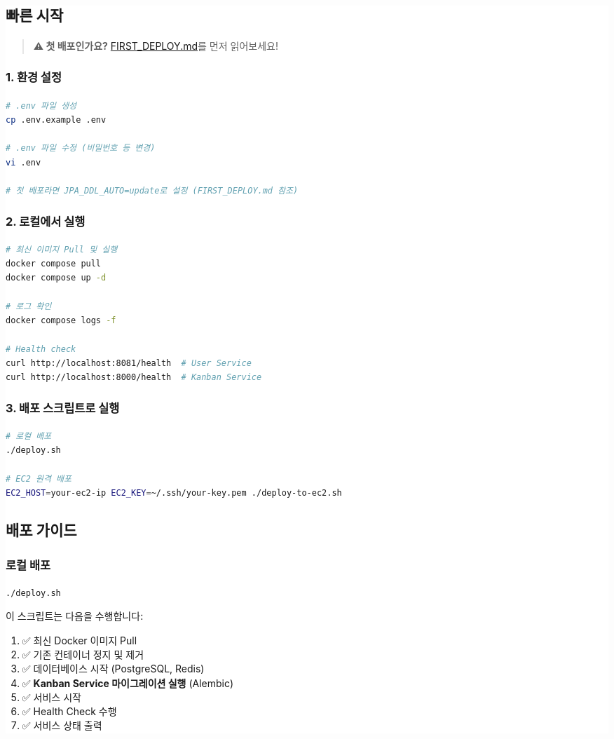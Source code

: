 ## 빠른 시작

> **⚠️ 첫 배포인가요?** [FIRST_DEPLOY.md](./FIRST_DEPLOY.md)를 먼저 읽어보세요!

### 1. 환경 설정

```bash
# .env 파일 생성
cp .env.example .env

# .env 파일 수정 (비밀번호 등 변경)
vi .env

# 첫 배포라면 JPA_DDL_AUTO=update로 설정 (FIRST_DEPLOY.md 참조)
```

### 2. 로컬에서 실행

```bash
# 최신 이미지 Pull 및 실행
docker compose pull
docker compose up -d

# 로그 확인
docker compose logs -f

# Health check
curl http://localhost:8081/health  # User Service
curl http://localhost:8000/health  # Kanban Service
```

### 3. 배포 스크립트로 실행

```bash
# 로컬 배포
./deploy.sh

# EC2 원격 배포
EC2_HOST=your-ec2-ip EC2_KEY=~/.ssh/your-key.pem ./deploy-to-ec2.sh
```

## 배포 가이드

### 로컬 배포

```bash
./deploy.sh
```

이 스크립트는 다음을 수행합니다:
1. ✅ 최신 Docker 이미지 Pull
2. ✅ 기존 컨테이너 정지 및 제거
3. ✅ 데이터베이스 시작 (PostgreSQL, Redis)
4. ✅ **Kanban Service 마이그레이션 실행** (Alembic)
5. ✅ 서비스 시작
6. ✅ Health Check 수행
7. ✅ 서비스 상태 출력
